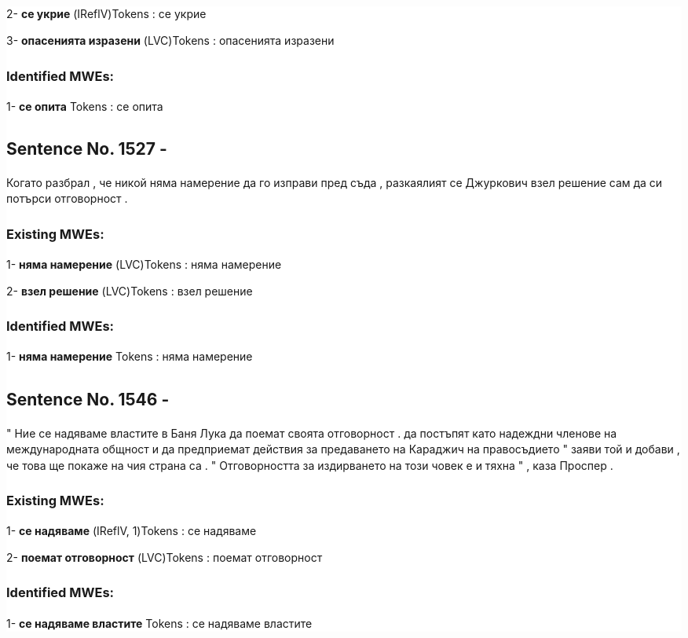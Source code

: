 2- **се укрие** (IReflV)Tokens : 
се
укрие

3- **опасенията изразени** (LVC)Tokens : 
опасенията
изразени

### Identified MWEs: 
1- **се опита** Tokens : 
се
опита

## Sentence No. 1527 - 
Когато разбрал , че никой няма намерение да го изправи пред съда , разкаялият се Джуркович взел решение сам да си потърси отговорност .
### Existing MWEs: 
1- **няма намерение** (LVC)Tokens : 
няма
намерение

2- **взел решение** (LVC)Tokens : 
взел
решение

### Identified MWEs: 
1- **няма намерение** Tokens : 
няма
намерение

## Sentence No. 1546 - 
&quot; Ние се надяваме властите в Баня Лука да поемат своята отговорност . да постъпят като надеждни членове на международната общност и да предприемат действия за предаването на Караджич на правосъдието &quot; заяви той и добави , че това ще покаже на чия страна са . &quot; Отговорността за издирването на този човек е и тяхна &quot; , каза Проспер .
### Existing MWEs: 
1- **се надяваме** (IReflV, 1)Tokens : 
се
надяваме

2- **поемат отговорност** (LVC)Tokens : 
поемат
отговорност

### Identified MWEs: 
1- **се надяваме властите** Tokens : 
се
надяваме
властите
